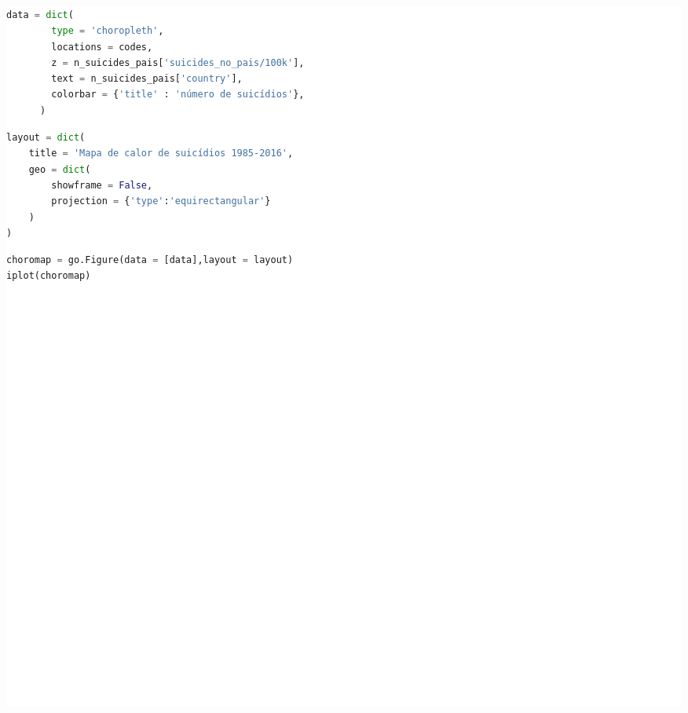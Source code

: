 
```python
data = dict(
        type = 'choropleth',
        locations = codes,
        z = n_suicides_pais['suicides_no_pais/100k'],
        text = n_suicides_pais['country'],
        colorbar = {'title' : 'número de suicídios'},
      )
```


```python
layout = dict(
    title = 'Mapa de calor de suicídios 1985-2016',
    geo = dict(
        showframe = False,
        projection = {'type':'equirectangular'}
    )
)
```


```python
choromap = go.Figure(data = [data],layout = layout)
iplot(choromap)
```


<div id="0190bb3c-9166-471e-9b5b-450853a0d06a" style="height: 525px; width: 100%;" class="plotly-graph-div"></div><script type="text/javascript">require(["plotly"], function(Plotly) { window.PLOTLYENV=window.PLOTLYENV || {};window.PLOTLYENV.BASE_URL="https://plot.ly";
if (document.getElementById("0190bb3c-9166-471e-9b5b-450853a0d06a")) {